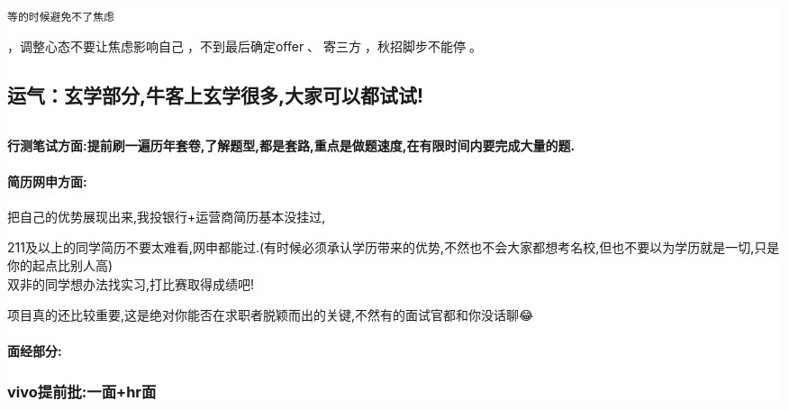     等的时候避免不了焦虑
   </span>
  </span>
  <span>
   ，调整心态不要让焦虑影响自己
   <span>
    ，不到最后确定offer
    <span>
     、
    </span>
    寄三方
    <span>
     ，秋招脚步不能停
    </span>
   </span>
   <span>
    。
   </span>
  </span>
 </div>
 <div>
  <span>
   <span>
    <h2>
     运气：玄学部分,牛客上玄学很多,大家可以都试试!
    </h2>
    <h2>
    </h2>
    <h4>
     行测笔试方面:提前刷一遍历年套卷,了解题型,都是套路,重点是做题速度,在有限时间内要完成大量的题.
    </h4>
    <h4>
     简历网申方面:
    </h4>
    <p>
     把自己的优势展现出来,我投银行+运营商简历基本没挂过,
    </p>
    <p>
     211及以上的同学简历不要太难看,网申都能过.(有时候必须承认学历带来的优势,不然也不会大家都想考名校,但也不要以为学历就是一切,只是你的起点比别人高)
     <br/>
     双非的同学想办法找实习,打比赛取得成绩吧!
    </p>
    <div>
     项目真的还比较重要,这是绝对你能否在求职者脱颖而出的关键,不然有的面试官都和你没话聊😂
    </div>
    <div>
     <br/>
    </div>
    <div>
     <strong>
      面经部分:
     </strong>
    </div>
   </span>
  </span>
  <h3>
   <span>
    <span>
     vivo提前批:一面+hr面
    </span>
   </span>
  </h3>
 </div>
 <div>